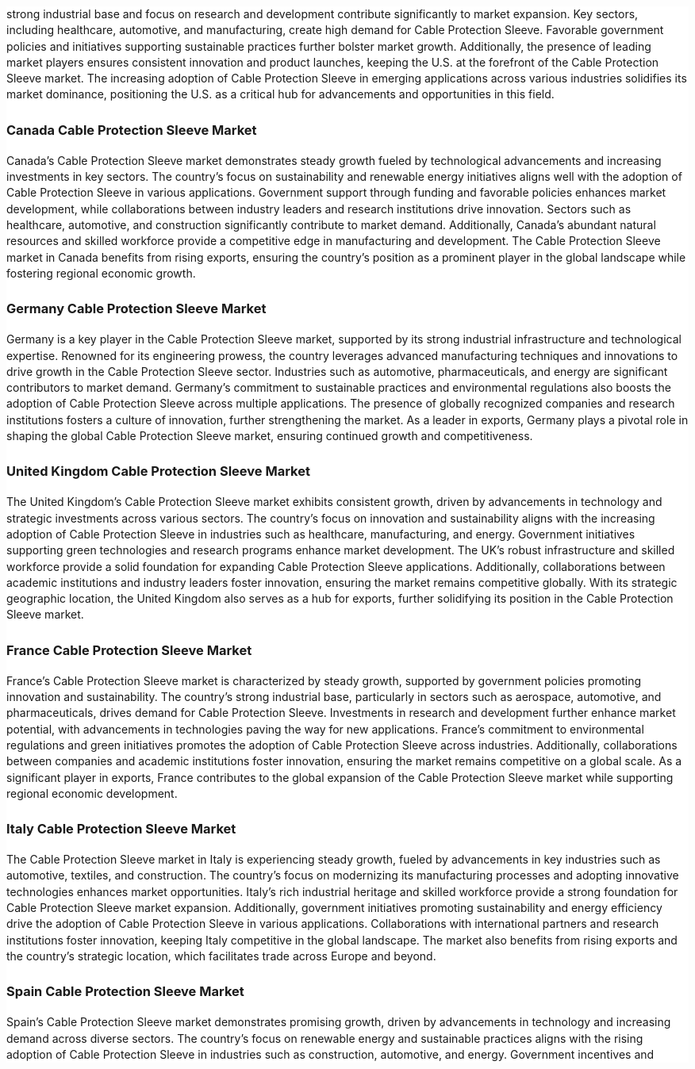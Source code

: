strong industrial base and focus on research and development contribute significantly to market expansion. Key sectors, including healthcare, automotive, and manufacturing, create high demand for Cable Protection Sleeve. Favorable government policies and initiatives supporting sustainable practices further bolster market growth. Additionally, the presence of leading market players ensures consistent innovation and product launches, keeping the U.S. at the forefront of the Cable Protection Sleeve market. The increasing adoption of Cable Protection Sleeve in emerging applications across various industries solidifies its market dominance, positioning the U.S. as a critical hub for advancements and opportunities in this field.</p><h3>Canada Cable Protection Sleeve Market</h3><p>Canada&rsquo;s Cable Protection Sleeve market demonstrates steady growth fueled by technological advancements and increasing investments in key sectors. The country&rsquo;s focus on sustainability and renewable energy initiatives aligns well with the adoption of Cable Protection Sleeve in various applications. Government support through funding and favorable policies enhances market development, while collaborations between industry leaders and research institutions drive innovation. Sectors such as healthcare, automotive, and construction significantly contribute to market demand. Additionally, Canada&rsquo;s abundant natural resources and skilled workforce provide a competitive edge in manufacturing and development. The Cable Protection Sleeve market in Canada benefits from rising exports, ensuring the country&rsquo;s position as a prominent player in the global landscape while fostering regional economic growth.</p><h3>Germany Cable Protection Sleeve Market</h3><p>Germany is a key player in the Cable Protection Sleeve market, supported by its strong industrial infrastructure and technological expertise. Renowned for its engineering prowess, the country leverages advanced manufacturing techniques and innovations to drive growth in the Cable Protection Sleeve sector. Industries such as automotive, pharmaceuticals, and energy are significant contributors to market demand. Germany&rsquo;s commitment to sustainable practices and environmental regulations also boosts the adoption of Cable Protection Sleeve across multiple applications. The presence of globally recognized companies and research institutions fosters a culture of innovation, further strengthening the market. As a leader in exports, Germany plays a pivotal role in shaping the global Cable Protection Sleeve market, ensuring continued growth and competitiveness.</p><h3>United Kingdom Cable Protection Sleeve Market</h3><p>The United Kingdom&rsquo;s Cable Protection Sleeve market exhibits consistent growth, driven by advancements in technology and strategic investments across various sectors. The country&rsquo;s focus on innovation and sustainability aligns with the increasing adoption of Cable Protection Sleeve in industries such as healthcare, manufacturing, and energy. Government initiatives supporting green technologies and research programs enhance market development. The UK&rsquo;s robust infrastructure and skilled workforce provide a solid foundation for expanding Cable Protection Sleeve applications. Additionally, collaborations between academic institutions and industry leaders foster innovation, ensuring the market remains competitive globally. With its strategic geographic location, the United Kingdom also serves as a hub for exports, further solidifying its position in the Cable Protection Sleeve market.</p><h3>France Cable Protection Sleeve Market</h3><p>France&rsquo;s Cable Protection Sleeve market is characterized by steady growth, supported by government policies promoting innovation and sustainability. The country&rsquo;s strong industrial base, particularly in sectors such as aerospace, automotive, and pharmaceuticals, drives demand for Cable Protection Sleeve. Investments in research and development further enhance market potential, with advancements in technologies paving the way for new applications. France&rsquo;s commitment to environmental regulations and green initiatives promotes the adoption of Cable Protection Sleeve across industries. Additionally, collaborations between companies and academic institutions foster innovation, ensuring the market remains competitive on a global scale. As a significant player in exports, France contributes to the global expansion of the Cable Protection Sleeve market while supporting regional economic development.</p><h3>Italy Cable Protection Sleeve Market</h3><p>The Cable Protection Sleeve market in Italy is experiencing steady growth, fueled by advancements in key industries such as automotive, textiles, and construction. The country&rsquo;s focus on modernizing its manufacturing processes and adopting innovative technologies enhances market opportunities. Italy&rsquo;s rich industrial heritage and skilled workforce provide a strong foundation for Cable Protection Sleeve market expansion. Additionally, government initiatives promoting sustainability and energy efficiency drive the adoption of Cable Protection Sleeve in various applications. Collaborations with international partners and research institutions foster innovation, keeping Italy competitive in the global landscape. The market also benefits from rising exports and the country&rsquo;s strategic location, which facilitates trade across Europe and beyond.</p><h3>Spain Cable Protection Sleeve Market</h3><p>Spain&rsquo;s Cable Protection Sleeve market demonstrates promising growth, driven by advancements in technology and increasing demand across diverse sectors. The country&rsquo;s focus on renewable energy and sustainable practices aligns with the rising adoption of Cable Protection Sleeve in industries such as construction, automotive, and energy. Government incentives and